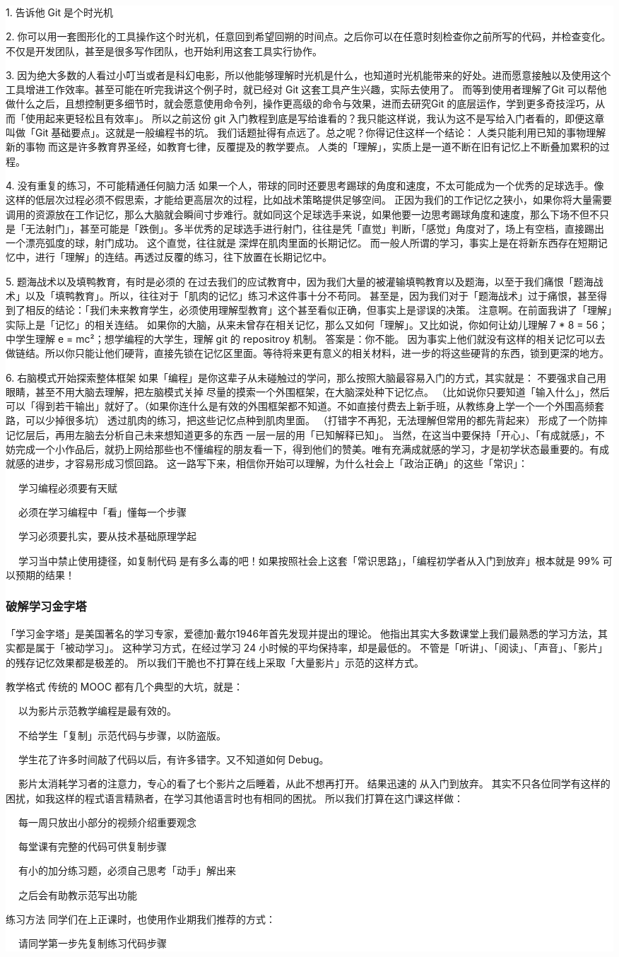 1\. 告诉他 Git 是个时光机

2\. 你可以用一套图形化的工具操作这个时光机，任意回到希望回朔的时间点。之后你可以在任意时刻检查你之前所写的代码，并检查变化。不仅是开发团队，甚至是很多写作团队，也开始利用这套工具实行协作。

3\. 因为绝大多数的人看过小叮当或者是科幻电影，所以他能够理解时光机是什么，也知道时光机能带来的好处。进而愿意接触以及使用这个工具增进工作效率。甚至可能在听完我讲这个例子时，就已经对 Git 这套工具产生兴趣，实际去使用了。 而等到使用者理解了Git 可以帮他做什么之后，且想控制更多细节时，就会愿意使用命令列，操作更高级的命令与效果，进而去研究Git 的底层运作，学到更多奇技淫巧，从而「使用起来更轻松且有效率」。 所以之前这份 git 入门教程到底是写给谁看的？我只能这样说，我认为这不是写给入门者看的，即便这章叫做「Git 基础要点」。这就是一般编程书的坑。 我们话题扯得有点远了。总之呢？你得记住这样一个结论： 人类只能利用已知的事物理解新的事物 而这是许多教育界圣经，如教育七律，反覆提及的教学要点。 人类的「理解」，实质上是一道不断在旧有记忆上不断叠加累积的过程。

4\. 没有重复的练习，不可能精通任何脑力活 如果一个人，带球的同时还要思考踢球的角度和速度，不太可能成为一个优秀的足球选手。像这样的低层次过程必须不假思索，才能给更高层次的过程，比如战术策略提供足够空间。 正因为我们的工作记忆之狭小，如果你将大量需要调用的资源放在工作记忆，那么大脑就会瞬间寸步难行。就如同这个足球选手来说，如果他要一边思考踢球角度和速度，那么下场不但不只是「无法射门」，甚至可能是「跌倒」。多半优秀的足球选手进行射门，往往是凭「直觉」判断，「感觉」角度对了，场上有空档，直接踢出一个漂亮弧度的球，射门成功。 这个直觉，往往就是 深焊在肌肉里面的长期记忆。 而一般人所谓的学习，事实上是在将新东西存在短期记忆中，进行「理解」的连结。再透过反覆的练习，往下放置在长期记忆中。

5\. 题海战术以及填鸭教育，有时是必须的 在过去我们的应试教育中，因为我们大量的被灌输填鸭教育以及题海，以至于我们痛恨「题海战术」以及「填鸭教育」。所以，往往对于「肌肉的记忆」练习术这件事十分不苟同。 甚至是，因为我们对于「题海战术」过于痛恨，甚至得到了相反的结论：「我们未来教育学生，必须使用理解型教育」这个甚至看似正确，但事实上是谬误的决策。 注意啊。在前面我讲了「理解」实际上是「记忆」的相关连结。 如果你的大脑，从来未曾存在相关记忆，那么又如何「理解」。又比如说，你如何让幼儿理解 7 * 8 = 56；中学生理解 e = mc²；想学编程的大学生，理解 git 的 repositroy 机制。 答案是：你不能。 因为事实上他们就没有这样的相关记忆可以去做链结。所以你只能让他们硬背，直接先锁在记忆区里面。等待将来更有意义的相关材料，进一步的将这些硬背的东西，锁到更深的地方。

6\. 右脑模式开始探索整体框架 如果「编程」是你这辈子从未碰触过的学问，那么按照大脑最容易入门的方式，其实就是： 不要强求自己用眼睛，甚至不用大脑去理解，把左脑模式关掉 尽量的摸索一个外围框架，在大脑深处种下记忆点。 （比如说你只要知道「输入什么」，然后可以「得到若干输出」就好了。（如果你连什么是有效的外围框架都不知道。不如直接付费去上新手班，从教练身上学一个一个外围高频套路，可以少掉很多坑） 透过肌肉的练习，把这些记忆点种到肌肉里面。 （打错字不再犯，无法理解但常用的都先背起来） 形成了一个防摔记忆层后，再用左脑去分析自己未来想知道更多的东西 一层一层的用「已知解释已知」。 当然，在这当中要保持「开心」、「有成就感」，不妨完成一个小作品后，就扔上网给那些也不懂编程的朋友看一下，得到他们的赞美。唯有充满成就感的学习，才是初学状态最重要的。有成就感的进步，才容易形成习惯回路。 这一路写下来，相信你开始可以理解，为什么社会上「政治正确」的这些「常识」：

　 学习编程必须要有天赋

　 必须在学习编程中「看」懂每一个步骤

　 学习必须要扎实，要从技术基础原理学起

　 学习当中禁止使用捷径，如复制代码 是有多么毒的吧！如果按照社会上这套「常识思路」，「编程初学者从入门到放弃」根本就是 99% 可以预期的结果！

### 破解学习金字塔
「学习金字塔」是美国著名的学习专家，爱德加·戴尔1946年首先发现并提出的理论。 他指出其实大多数课堂上我们最熟悉的学习方法，其实都是属于「被动学习」。 这种学习方式，在经过学习 24 小时候的平均保持率，却是最低的。 不管是「听讲」、「阅读」、「声音」、「影片」的残存记忆效果都是极差的。 所以我们干脆也不打算在线上采取「大量影片」示范的这样方式。

教学格式 传统的 MOOC 都有几个典型的大坑，就是：

　 以为影片示范教学编程是最有效的。

　 不给学生「复制」示范代码与步骤，以防盗版。

　 学生花了许多时间敲了代码以后，有许多错字。又不知道如何 Debug。

　 影片太消耗学习者的注意力，专心的看了七个影片之后睡着，从此不想再打开。 结果迅速的 从入门到放弃。 其实不只各位同学有这样的困扰，如我这样的程式语言精熟者，在学习其他语言时也有相同的困扰。 所以我们打算在这门课这样做：

　 每一周只放出小部分的视频介绍重要观念

　 每堂课有完整的代码可供复制步骤

　 有小的加分练习题，必须自己思考「动手」解出来

　 之后会有助教示范写出功能

练习方法 同学们在上正课时，也使用作业期我们推荐的方式：

　 请同学第一步先复制练习代码步骤
